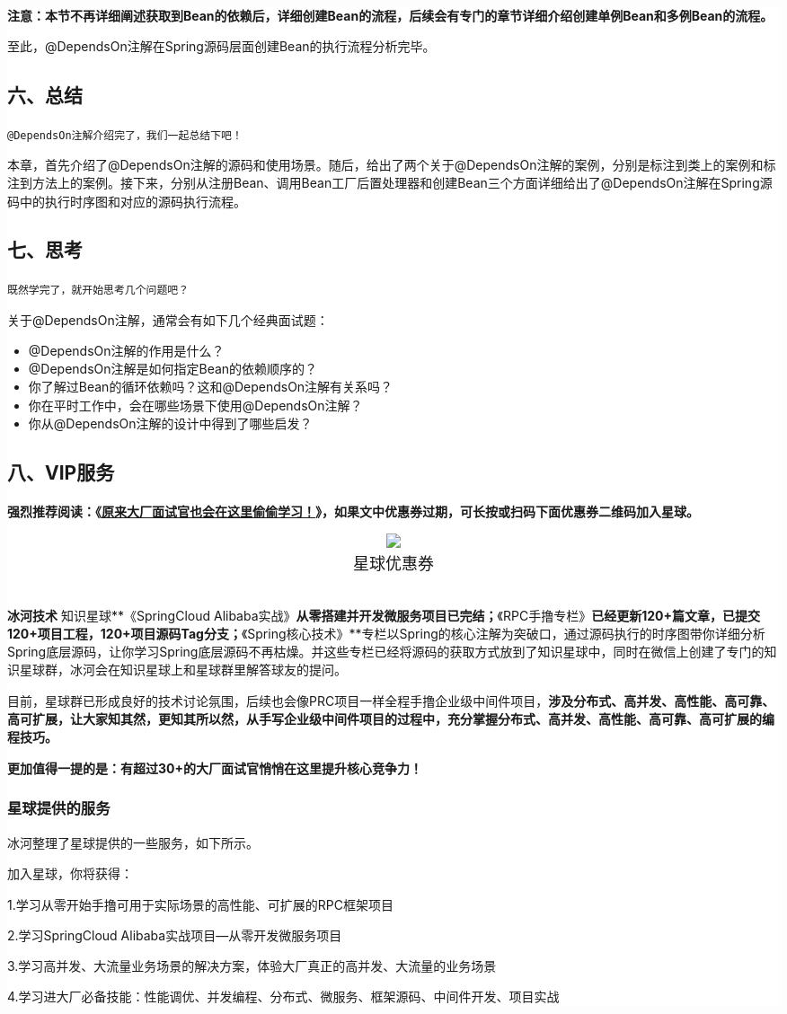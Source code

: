 **注意：本节不再详细阐述获取到Bean的依赖后，详细创建Bean的流程，后续会有专门的章节详细介绍创建单例Bean和多例Bean的流程。**

至此，@DependsOn注解在Spring源码层面创建Bean的执行流程分析完毕。

## 六、总结

`@DependsOn注解介绍完了，我们一起总结下吧！`

本章，首先介绍了@DependsOn注解的源码和使用场景。随后，给出了两个关于@DependsOn注解的案例，分别是标注到类上的案例和标注到方法上的案例。接下来，分别从注册Bean、调用Bean工厂后置处理器和创建Bean三个方面详细给出了@DependsOn注解在Spring源码中的执行时序图和对应的源码执行流程。

## 七、思考

`既然学完了，就开始思考几个问题吧？`

关于@DependsOn注解，通常会有如下几个经典面试题：

* @DependsOn注解的作用是什么？
* @DependsOn注解是如何指定Bean的依赖顺序的？
* 你了解过Bean的循环依赖吗？这和@DependsOn注解有关系吗？
* 你在平时工作中，会在哪些场景下使用@DependsOn注解？
* 你从@DependsOn注解的设计中得到了哪些启发？

## 八、VIP服务

**强烈推荐阅读：《[原来大厂面试官也会在这里偷偷学习！](https://mp.weixin.qq.com/s/Zp0nI2RyFb_UCYpSsUt2OQ)》，如果文中优惠券过期，可长按或扫码下面优惠券二维码加入星球。**

<div align="center">
    <img src="https://binghe.gitcode.host/assets/images/microservices/springcloudalibaba/sa-2022-04-18-008.png?raw=true" width="70%">
    <div style="font-size: 18px;">星球优惠券</div>
    <br/>
</div>

**冰河技术** 知识星球**《SpringCloud Alibaba实战》**从零搭建并开发微服务项目已完结；**《RPC手撸专栏》**已经更新120+篇文章，已提交120+项目工程，120+项目源码Tag分支；**《Spring核心技术》**专栏以Spring的核心注解为突破口，通过源码执行的时序图带你详细分析Spring底层源码，让你学习Spring底层源码不再枯燥。并这些专栏已经将源码的获取方式放到了知识星球中，同时在微信上创建了专门的知识星球群，冰河会在知识星球上和星球群里解答球友的提问。

目前，星球群已形成良好的技术讨论氛围，后续也会像PRC项目一样全程手撸企业级中间件项目，**涉及分布式、高并发、高性能、高可靠、高可扩展，让大家知其然，更知其所以然，从手写企业级中间件项目的过程中，充分掌握分布式、高并发、高性能、高可靠、高可扩展的编程技巧。**

**更加值得一提的是：有超过30+的大厂面试官悄悄在这里提升核心竞争力！**

### 星球提供的服务

冰河整理了星球提供的一些服务，如下所示。

加入星球，你将获得：

1.学习从零开始手撸可用于实际场景的高性能、可扩展的RPC框架项目

2.学习SpringCloud Alibaba实战项目—从零开发微服务项目

3.学习高并发、大流量业务场景的解决方案，体验大厂真正的高并发、大流量的业务场景

4.学习进大厂必备技能：性能调优、并发编程、分布式、微服务、框架源码、中间件开发、项目实战
